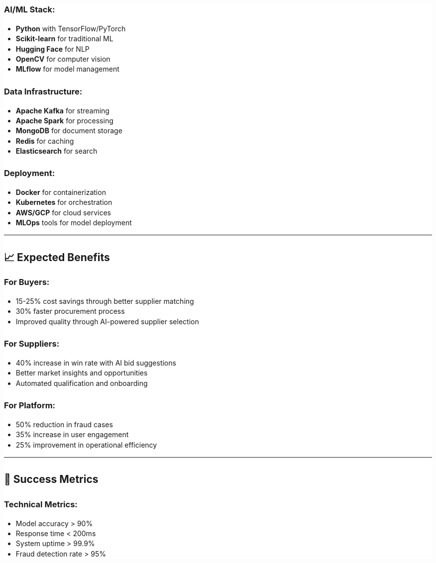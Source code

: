 ### **AI/ML Stack:**
- **Python** with TensorFlow/PyTorch
- **Scikit-learn** for traditional ML
- **Hugging Face** for NLP
- **OpenCV** for computer vision
- **MLflow** for model management

### **Data Infrastructure:**
- **Apache Kafka** for streaming
- **Apache Spark** for processing
- **MongoDB** for document storage
- **Redis** for caching
- **Elasticsearch** for search

### **Deployment:**
- **Docker** for containerization
- **Kubernetes** for orchestration
- **AWS/GCP** for cloud services
- **MLOps** tools for model deployment

---

## 📈 **Expected Benefits**

### **For Buyers:**
- 15-25% cost savings through better supplier matching
- 30% faster procurement process
- Improved quality through AI-powered supplier selection

### **For Suppliers:**
- 40% increase in win rate with AI bid suggestions
- Better market insights and opportunities
- Automated qualification and onboarding

### **For Platform:**
- 50% reduction in fraud cases
- 35% increase in user engagement
- 25% improvement in operational efficiency

---

## 🎯 **Success Metrics**

### **Technical Metrics:**
- Model accuracy > 90%
- Response time < 200ms
- System uptime > 99.9%
- Fraud detection rate > 95%
